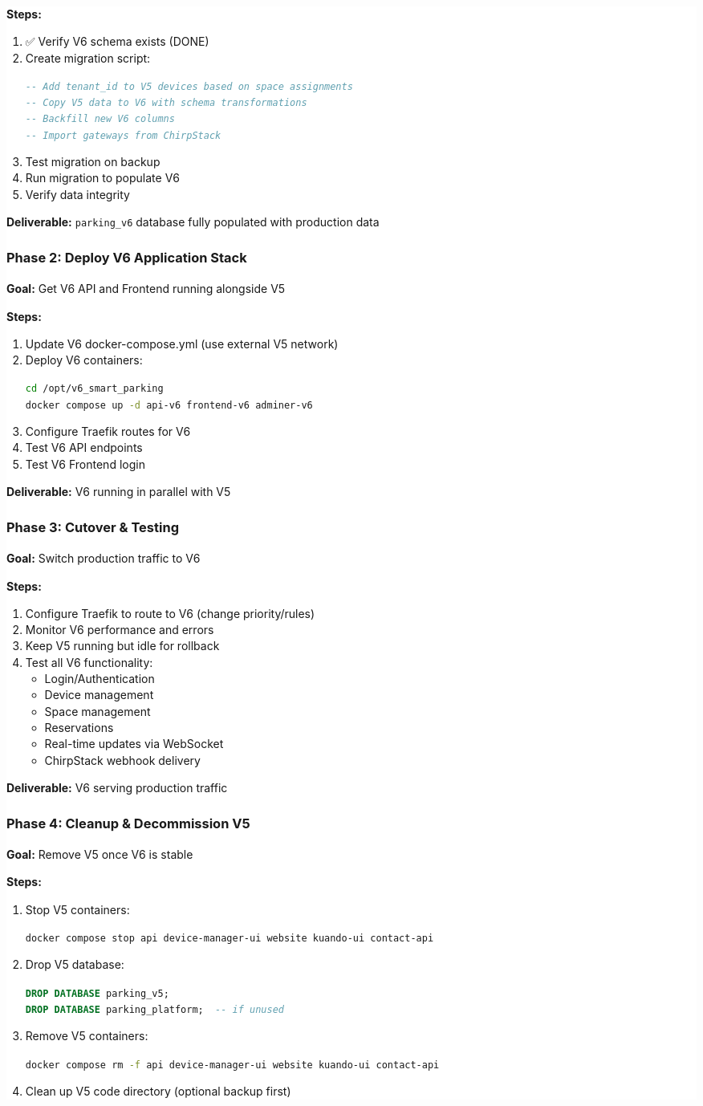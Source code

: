 **Steps:**
1. ✅ Verify V6 schema exists (DONE)
2. Create migration script:
   ```sql
   -- Add tenant_id to V5 devices based on space assignments
   -- Copy V5 data to V6 with schema transformations
   -- Backfill new V6 columns
   -- Import gateways from ChirpStack
   ```
3. Test migration on backup
4. Run migration to populate V6
5. Verify data integrity

**Deliverable:** `parking_v6` database fully populated with production data

### Phase 2: Deploy V6 Application Stack

**Goal:** Get V6 API and Frontend running alongside V5

**Steps:**
1. Update V6 docker-compose.yml (use external V5 network)
2. Deploy V6 containers:
   ```bash
   cd /opt/v6_smart_parking
   docker compose up -d api-v6 frontend-v6 adminer-v6
   ```
3. Configure Traefik routes for V6
4. Test V6 API endpoints
5. Test V6 Frontend login

**Deliverable:** V6 running in parallel with V5

### Phase 3: Cutover & Testing

**Goal:** Switch production traffic to V6

**Steps:**
1. Configure Traefik to route to V6 (change priority/rules)
2. Monitor V6 performance and errors
3. Keep V5 running but idle for rollback
4. Test all V6 functionality:
   - Login/Authentication
   - Device management
   - Space management
   - Reservations
   - Real-time updates via WebSocket
   - ChirpStack webhook delivery

**Deliverable:** V6 serving production traffic

### Phase 4: Cleanup & Decommission V5

**Goal:** Remove V5 once V6 is stable

**Steps:**
1. Stop V5 containers:
   ```bash
   docker compose stop api device-manager-ui website kuando-ui contact-api
   ```
2. Drop V5 database:
   ```sql
   DROP DATABASE parking_v5;
   DROP DATABASE parking_platform;  -- if unused
   ```
3. Remove V5 containers:
   ```bash
   docker compose rm -f api device-manager-ui website kuando-ui contact-api
   ```
4. Clean up V5 code directory (optional backup first)
